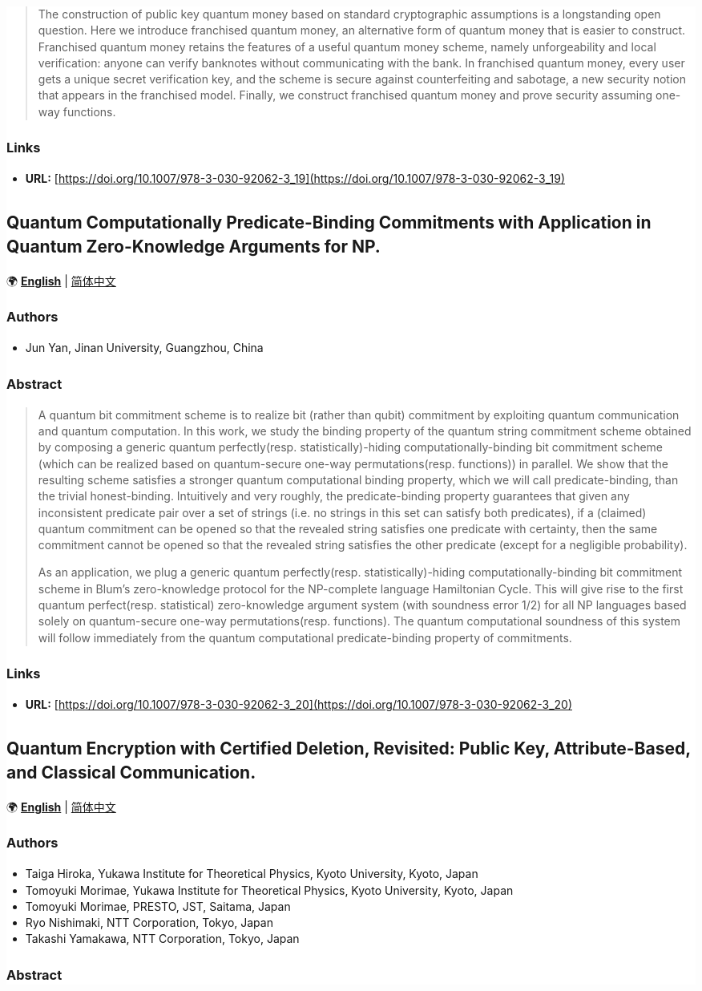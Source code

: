 > The construction of public key quantum money based on standard cryptographic assumptions is a longstanding open question. Here we introduce franchised quantum money, an alternative form of quantum money that is easier to construct. Franchised quantum money retains the features of a useful quantum money scheme, namely unforgeability and local verification: anyone can verify banknotes without communicating with the bank. In franchised quantum money, every user gets a unique secret verification key, and the scheme is secure against counterfeiting and sabotage, a new security notion that appears in the franchised model. Finally, we construct franchised quantum money and prove security assuming one-way functions.

### Links
- **URL:** [https://doi.org/10.1007/978-3-030-92062-3_19](https://doi.org/10.1007/978-3-030-92062-3_19)
## Quantum Computationally Predicate-Binding Commitments with Application in Quantum Zero-Knowledge Arguments for NP.
🌍 **[English](../../../docs/en/Asiacrypt/Asiacrypt[2021-1].md#quantum-computationally-predicate-binding-commitments-with-application-in-quantum-zero-knowledge-arguments-for-np)** | [简体中文](../../../docs/zh-CN/Asiacrypt/Asiacrypt[2021-1].md#quantum-computationally-predicate-binding-commitments-with-application-in-quantum-zero-knowledge-arguments-for-np)
### Authors
* Jun Yan, Jinan University, Guangzhou, China
### Abstract
> A quantum bit commitment scheme is to realize bit (rather than qubit) commitment by exploiting quantum communication and quantum computation. In this work, we study the binding property of the quantum string commitment scheme obtained by composing a generic quantum perfectly(resp. statistically)-hiding computationally-binding bit commitment scheme (which can be realized based on quantum-secure one-way permutations(resp. functions)) in parallel. We show that the resulting scheme satisfies a stronger quantum computational binding property, which we will call predicate-binding, than the trivial honest-binding. Intuitively and very roughly, the predicate-binding property guarantees that given any inconsistent predicate pair over a set of strings (i.e. no strings in this set can satisfy both predicates), if a (claimed) quantum commitment can be opened so that the revealed string satisfies one predicate with certainty, then the same commitment cannot be opened so that the revealed string satisfies the other predicate (except for a negligible probability).
> 
> As an application, we plug a generic quantum perfectly(resp. statistically)-hiding computationally-binding bit commitment scheme in Blum’s zero-knowledge protocol for the NP-complete language Hamiltonian Cycle. This will give rise to the first quantum perfect(resp. statistical) zero-knowledge argument system (with soundness error 1/2) for all NP languages based solely on quantum-secure one-way permutations(resp. functions). The quantum computational soundness of this system will follow immediately from the quantum computational predicate-binding property of commitments.

### Links
- **URL:** [https://doi.org/10.1007/978-3-030-92062-3_20](https://doi.org/10.1007/978-3-030-92062-3_20)
## Quantum Encryption with Certified Deletion, Revisited: Public Key, Attribute-Based, and Classical Communication.
🌍 **[English](../../../docs/en/Asiacrypt/Asiacrypt[2021-1].md#quantum-encryption-with-certified-deletion-revisited-public-key-attribute-based-and-classical-communication)** | [简体中文](../../../docs/zh-CN/Asiacrypt/Asiacrypt[2021-1].md#quantum-encryption-with-certified-deletion-revisited-public-key-attribute-based-and-classical-communication)
### Authors
* Taiga Hiroka, Yukawa Institute for Theoretical Physics, Kyoto University, Kyoto, Japan
* Tomoyuki Morimae, Yukawa Institute for Theoretical Physics, Kyoto University, Kyoto, Japan
* Tomoyuki Morimae, PRESTO, JST, Saitama, Japan
* Ryo Nishimaki, NTT Corporation, Tokyo, Japan
* Takashi Yamakawa, NTT Corporation, Tokyo, Japan
### Abstract
